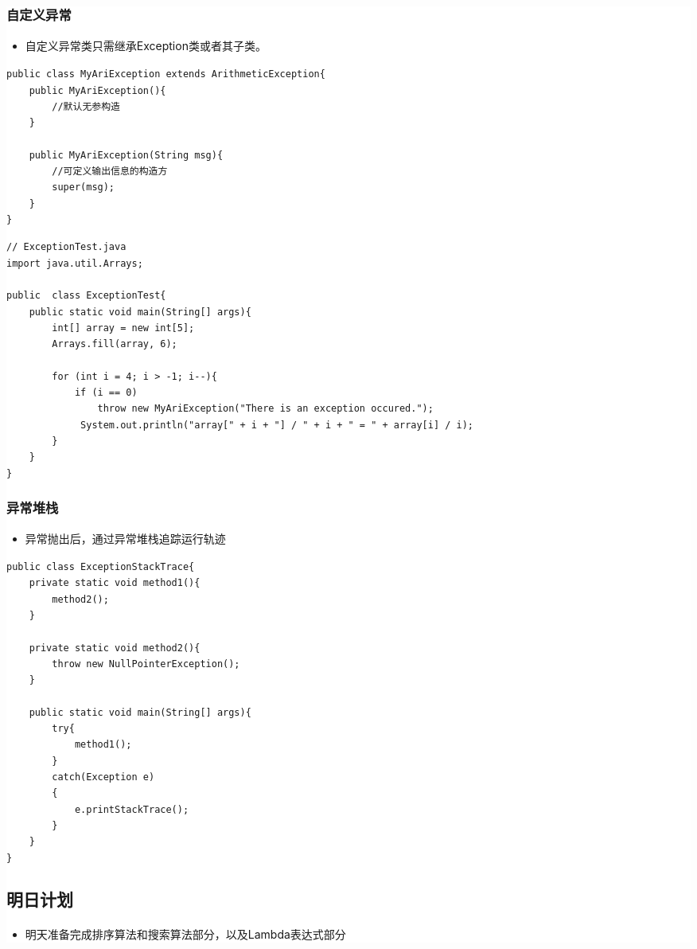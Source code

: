 ### 自定义异常
- 自定义异常类只需继承Exception类或者其子类。
```
public class MyAriException extends ArithmeticException{
    public MyAriException(){
        //默认无参构造
    }

    public MyAriException(String msg){
        //可定义输出信息的构造方
        super(msg);
    }
}
```
```
// ExceptionTest.java
import java.util.Arrays;

public  class ExceptionTest{
    public static void main(String[] args){
        int[] array = new int[5];
        Arrays.fill(array, 6);

        for (int i = 4; i > -1; i--){
            if (i == 0)
                throw new MyAriException("There is an exception occured.");
             System.out.println("array[" + i + "] / " + i + " = " + array[i] / i);
        }
    }
}
```

### 异常堆栈
- 异常抛出后，通过异常堆栈追踪运行轨迹
```
public class ExceptionStackTrace{
    private static void method1(){
        method2();
    }

    private static void method2(){
        throw new NullPointerException();
    }

    public static void main(String[] args){
        try{
            method1();
        }
        catch(Exception e)
        {
            e.printStackTrace();
        }
    }
}
```


## 明日计划
- 明天准备完成排序算法和搜索算法部分，以及Lambda表达式部分




